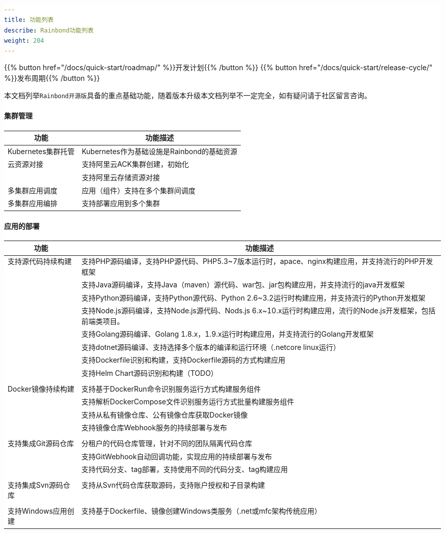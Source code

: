 ```yaml
---
title: 功能列表
describe: Rainbond功能列表
weight: 204
---
```


{{% button href="/docs/quick-start/roadmap/" %}}开发计划{{% /button %}}
{{% button href="/docs/quick-start/release-cycle/" %}}发布周期{{% /button %}}

本文档列举`Rainbond开源版`具备的重点基础功能，随着版本升级本文档列举不一定完全，如有疑问请于社区留言咨询。
#### 集群管理

| 功能               | 功能描述                                   |
| ------------------ | ------------------------------------------ |
| Kubernetes集群托管 | Kubernetes作为基础设施是Rainbond的基础资源 |
| 云资源对接         | 支持阿里云ACK集群创建，初始化              |
|                    | 支持阿里云存储资源对接                     |
| 多集群应用调度     | 应用（组件）支持在多个集群间调度           |
| 多集群应用编排     | 支持部署应用到多个集群                     |

#### 应用的部署

| 功能                   | 功能描述                                                     |
| ---------------------- | ------------------------------------------------------------ |
| 支持源代码持续构建     | 支持PHP源码编译，支持PHP源代码、PHP5.3~7版本运行时，apace、nginx构建应用，并支持流行的PHP开发框架 |
|                        | 支持Java源码编译，支持Java（maven）源代码、war包、jar包构建应用，并支持流行的java开发框架 |
|                        | 支持Python源码编译，支持Python源代码、Python 2.6~3.2运行时构建应用，并支持流行的Python开发框架 |
|                        | 支持Node.js源码编译，支持Node.js源代码、Nods.js 6.x~10.x运行时构建应用，流行的Node.js开发框架，包括前端类项目。 |
|                        | 支持Golang源码编译、Golang 1.8.x，1.9.x运行时构建应用，并支持流行的Golang开发框架 |
|                        | 支持dotnet源码编译、支持选择多个版本的编译和运行环境（.netcore linux运行） |
|                        | 支持Dockerfile识别和构建，支持Dockerfile源码的方式构建应用   |
|                        | 支持Helm Chart源码识别和构建（TODO）                         |
|                        |                                                              |
| Docker镜像持续构建     | 支持基于DockerRun命令识别服务运行方式构建服务组件            |
|                        | 支持解析DockerCompose文件识别服务运行方式批量构建服务组件    |
|                        | 支持从私有镜像仓库、公有镜像仓库获取Docker镜像               |
|                        | 支持镜像仓库Webhook服务的持续部署与发布                      |
|                        |                                                              |
| 支持集成Git源码仓库    | 分租户的代码仓库管理，针对不同的团队隔离代码仓库             |
|                        | 支持GitWebhook自动回调功能，实现应用的持续部署与发布         |
|                        | 支持代码分支、tag部署，支持使用不同的代码分支、tag构建应用   |
|                        |                                                              |
| 支持集成Svn源码仓库    | 支持从Svn代码仓库获取源码，支持账户授权和子目录构建          |
|                        |                                                              |
| 支持Windows应用创建    | 支持基于Dockerfile、镜像创建Windows类服务（.net或mfc架构传统应用） |